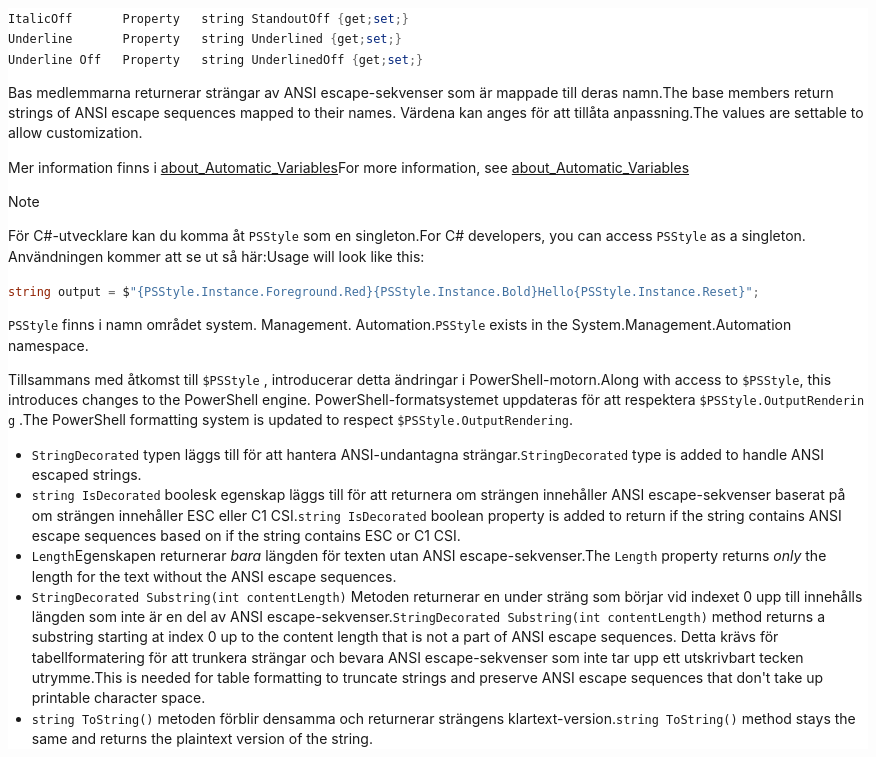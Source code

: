 ```powershell
ItalicOff       Property   string StandoutOff {get;set;}
Underline       Property   string Underlined {get;set;}
Underline Off   Property   string UnderlinedOff {get;set;}
```

<span data-ttu-id="f5b34-144">Bas medlemmarna returnerar strängar av ANSI escape-sekvenser som är mappade till deras namn.</span><span class="sxs-lookup"><span data-stu-id="f5b34-144">The base members return strings of ANSI escape sequences mapped to their names.</span></span> <span data-ttu-id="f5b34-145">Värdena kan anges för att tillåta anpassning.</span><span class="sxs-lookup"><span data-stu-id="f5b34-145">The values are settable to allow customization.</span></span>

<span data-ttu-id="f5b34-146">Mer information finns i [about_Automatic_Variables](/reference/7.2/Microsoft.PowerShell.Core/About/about_Automatic_Variables.md)</span><span class="sxs-lookup"><span data-stu-id="f5b34-146">For more information, see [about_Automatic_Variables](/reference/7.2/Microsoft.PowerShell.Core/About/about_Automatic_Variables.md)</span></span>

> [!NOTE]
> <span data-ttu-id="f5b34-147">För C#-utvecklare kan du komma åt `PSStyle` som en singleton.</span><span class="sxs-lookup"><span data-stu-id="f5b34-147">For C# developers, you can access `PSStyle` as a singleton.</span></span> <span data-ttu-id="f5b34-148">Användningen kommer att se ut så här:</span><span class="sxs-lookup"><span data-stu-id="f5b34-148">Usage will look like this:</span></span>
>
> ```csharp
> string output = $"{PSStyle.Instance.Foreground.Red}{PSStyle.Instance.Bold}Hello{PSStyle.Instance.Reset}";
> ```
>
> <span data-ttu-id="f5b34-149">`PSStyle` finns i namn området system. Management. Automation.</span><span class="sxs-lookup"><span data-stu-id="f5b34-149">`PSStyle` exists in the System.Management.Automation namespace.</span></span>

<span data-ttu-id="f5b34-150">Tillsammans med åtkomst till `$PSStyle` , introducerar detta ändringar i PowerShell-motorn.</span><span class="sxs-lookup"><span data-stu-id="f5b34-150">Along with access to `$PSStyle`, this introduces changes to the PowerShell engine.</span></span> <span data-ttu-id="f5b34-151">PowerShell-formatsystemet uppdateras för att respektera `$PSStyle.OutputRendering` .</span><span class="sxs-lookup"><span data-stu-id="f5b34-151">The PowerShell formatting system is updated to respect `$PSStyle.OutputRendering`.</span></span>

- <span data-ttu-id="f5b34-152">`StringDecorated` typen läggs till för att hantera ANSI-undantagna strängar.</span><span class="sxs-lookup"><span data-stu-id="f5b34-152">`StringDecorated` type is added to handle ANSI escaped strings.</span></span>
- <span data-ttu-id="f5b34-153">`string IsDecorated` boolesk egenskap läggs till för att returnera om strängen innehåller ANSI escape-sekvenser baserat på om strängen innehåller ESC eller C1 CSI.</span><span class="sxs-lookup"><span data-stu-id="f5b34-153">`string IsDecorated` boolean property is added to return if the string contains ANSI escape sequences based on if the string contains ESC or C1 CSI.</span></span>
- <span data-ttu-id="f5b34-154">`Length`Egenskapen returnerar _bara_ längden för texten utan ANSI escape-sekvenser.</span><span class="sxs-lookup"><span data-stu-id="f5b34-154">The `Length` property returns _only_ the length for the text without the ANSI escape sequences.</span></span>
- <span data-ttu-id="f5b34-155">`StringDecorated Substring(int contentLength)` Metoden returnerar en under sträng som börjar vid indexet 0 upp till innehålls längden som inte är en del av ANSI escape-sekvenser.</span><span class="sxs-lookup"><span data-stu-id="f5b34-155">`StringDecorated Substring(int contentLength)` method returns a substring starting at index 0 up to the content length that is not a part of ANSI escape sequences.</span></span> <span data-ttu-id="f5b34-156">Detta krävs för tabellformatering för att trunkera strängar och bevara ANSI escape-sekvenser som inte tar upp ett utskrivbart tecken utrymme.</span><span class="sxs-lookup"><span data-stu-id="f5b34-156">This is needed for table formatting to truncate strings and preserve ANSI escape sequences that don't take up printable character space.</span></span>
- <span data-ttu-id="f5b34-157">`string ToString()` metoden förblir densamma och returnerar strängens klartext-version.</span><span class="sxs-lookup"><span data-stu-id="f5b34-157">`string ToString()` method stays the same and returns the plaintext version of the string.</span></span>
